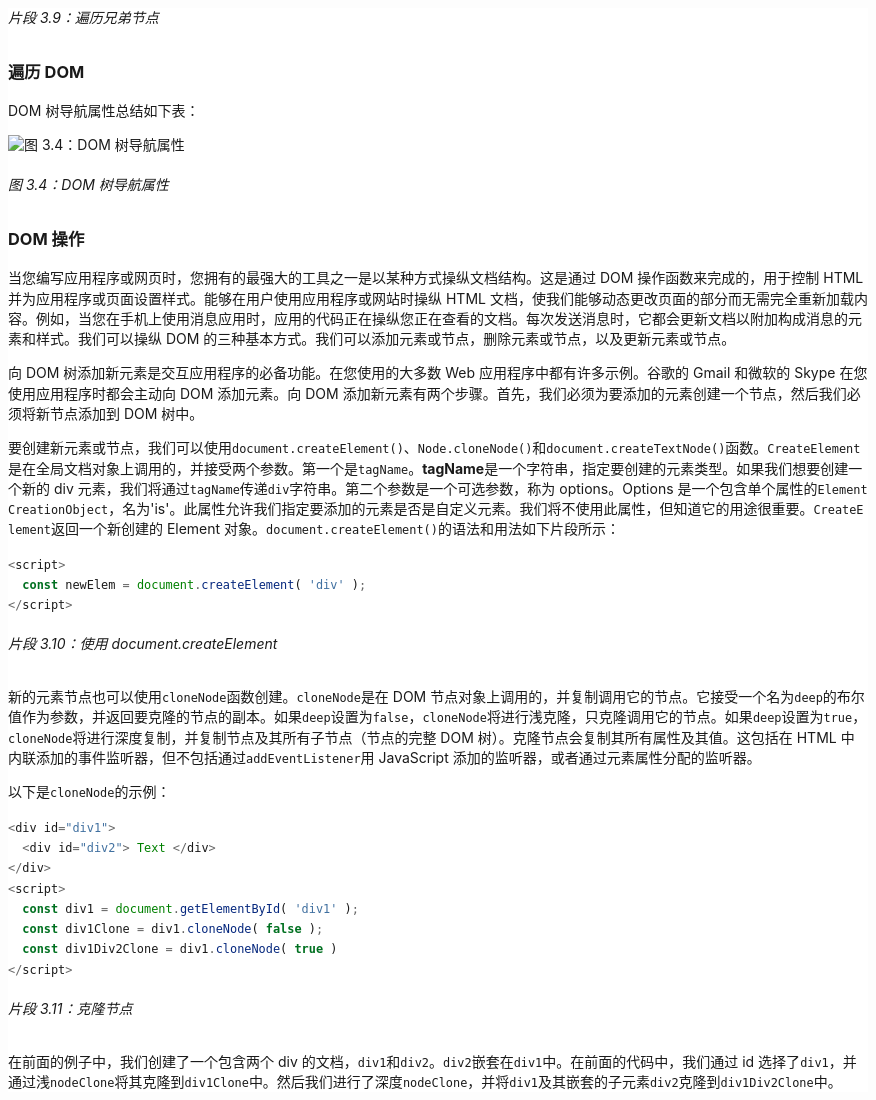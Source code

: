 ###### 片段 3.9：遍历兄弟节点

### 遍历 DOM

DOM 树导航属性总结如下表：

![图 3.4：DOM 树导航属性](https://github.com/OpenDocCN/freelearn-js-zh/raw/master/docs/adv-js/img/Figure_3.4.jpg)

###### 图 3.4：DOM 树导航属性

### DOM 操作

当您编写应用程序或网页时，您拥有的最强大的工具之一是以某种方式操纵文档结构。这是通过 DOM 操作函数来完成的，用于控制 HTML 并为应用程序或页面设置样式。能够在用户使用应用程序或网站时操纵 HTML 文档，使我们能够动态更改页面的部分而无需完全重新加载内容。例如，当您在手机上使用消息应用时，应用的代码正在操纵您正在查看的文档。每次发送消息时，它都会更新文档以附加构成消息的元素和样式。我们可以操纵 DOM 的三种基本方式。我们可以添加元素或节点，删除元素或节点，以及更新元素或节点。

向 DOM 树添加新元素是交互应用程序的必备功能。在您使用的大多数 Web 应用程序中都有许多示例。谷歌的 Gmail 和微软的 Skype 在您使用应用程序时都会主动向 DOM 添加元素。向 DOM 添加新元素有两个步骤。首先，我们必须为要添加的元素创建一个节点，然后我们必须将新节点添加到 DOM 树中。

要创建新元素或节点，我们可以使用`document.createElement()`、`Node.cloneNode()`和`document.createTextNode()`函数。`CreateElement`是在全局文档对象上调用的，并接受两个参数。第一个是`tagName`。**tagName**是一个字符串，指定要创建的元素类型。如果我们想要创建一个新的 div 元素，我们将通过`tagName`传递`div`字符串。第二个参数是一个可选参数，称为 options。Options 是一个包含单个属性的`ElementCreationObject`，名为'is'。此属性允许我们指定要添加的元素是否是自定义元素。我们将不使用此属性，但知道它的用途很重要。`CreateElement`返回一个新创建的 Element 对象。`document.createElement()`的语法和用法如下片段所示：

```js
<script>
  const newElem = document.createElement( 'div' );
</script>
```

###### 片段 3.10：使用 document.createElement

新的元素节点也可以使用`cloneNode`函数创建。`cloneNode`是在 DOM 节点对象上调用的，并复制调用它的节点。它接受一个名为`deep`的布尔值作为参数，并返回要克隆的节点的副本。如果`deep`设置为`false`，`cloneNode`将进行浅克隆，只克隆调用它的节点。如果`deep`设置为`true`，`cloneNode`将进行深度复制，并复制节点及其所有子节点（节点的完整 DOM 树）。克隆节点会复制其所有属性及其值。这包括在 HTML 中内联添加的事件监听器，但不包括通过`addEventListener`用 JavaScript 添加的监听器，或者通过元素属性分配的监听器。

以下是`cloneNode`的示例：

```js
<div id="div1">
  <div id="div2"> Text </div>
</div>
<script>
  const div1 = document.getElementById( 'div1' );
  const div1Clone = div1.cloneNode( false );
  const div1Div2Clone = div1.cloneNode( true )
</script>
```

###### 片段 3.11：克隆节点

在前面的例子中，我们创建了一个包含两个 div 的文档，`div1`和`div2`。`div2`嵌套在`div1`中。在前面的代码中，我们通过 id 选择了`div1`，并通过浅`nodeClone`将其克隆到`div1Clone`中。然后我们进行了深度`nodeClone`，并将`div1`及其嵌套的子元素`div2`克隆到`div1Div2Clone`中。
